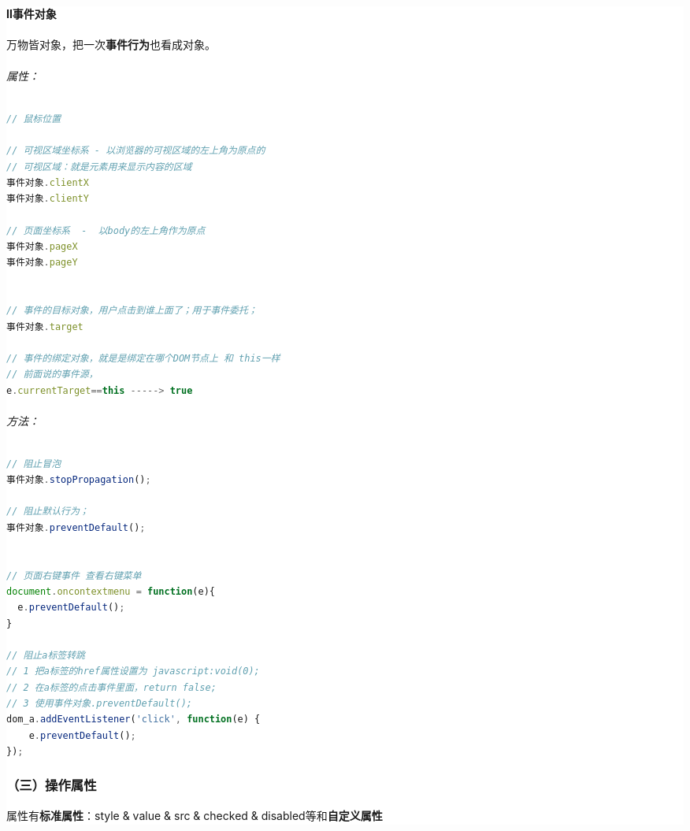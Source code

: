 #### Ⅱ事件对象

万物皆对象，把一次**事件行为**也看成对象。

###### 属性：

```js
// 鼠标位置

// 可视区域坐标系 - 以浏览器的可视区域的左上角为原点的
// 可视区域：就是元素用来显示内容的区域
事件对象.clientX
事件对象.clientY

// 页面坐标系  -  以body的左上角作为原点
事件对象.pageX
事件对象.pageY


// 事件的目标对象，用户点击到谁上面了；用于事件委托；
事件对象.target

// 事件的绑定对象，就是是绑定在哪个DOM节点上 和 this一样
// 前面说的事件源，
e.currentTarget==this -----> true
```

###### 方法：

```js
// 阻止冒泡
事件对象.stopPropagation();

// 阻止默认行为；
事件对象.preventDefault();


// 页面右键事件 查看右键菜单
document.oncontextmenu = function(e){
  e.preventDefault();
}

// 阻止a标签转跳
// 1 把a标签的href属性设置为 javascript:void(0);
// 2 在a标签的点击事件里面，return false;
// 3 使用事件对象.preventDefault();
dom_a.addEventListener('click', function(e) {
    e.preventDefault();
});
```



### （三）操作属性 
属性有**标准属性**：style & value & src & checked & disabled等和**自定义属性**
